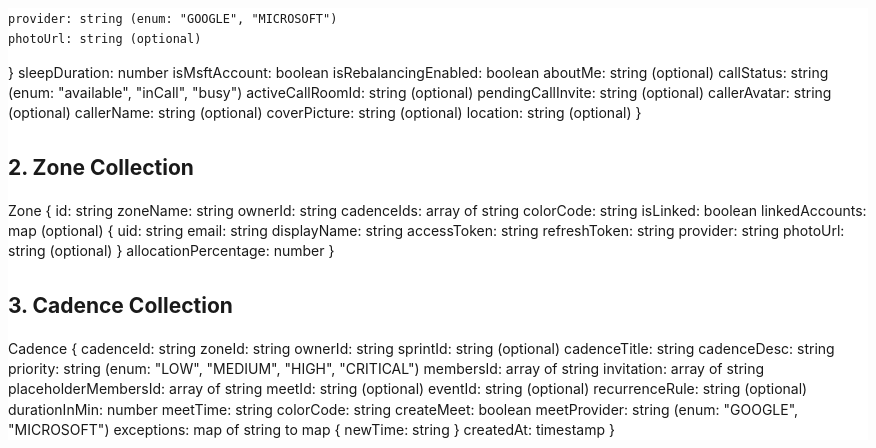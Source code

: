     provider: string (enum: "GOOGLE", "MICROSOFT")
    photoUrl: string (optional)
}
sleepDuration: number
isMsftAccount: boolean
isRebalancingEnabled: boolean
aboutMe: string (optional)
callStatus: string (enum: "available", "inCall", "busy")
activeCallRoomId: string (optional)
pendingCallInvite: string (optional)
callerAvatar: string (optional)
callerName: string (optional)
coverPicture: string (optional)
location: string (optional)
}

## 2. Zone Collection

Zone {
id: string
zoneName: string
ownerId: string
cadenceIds: array of string
colorCode: string
isLinked: boolean
linkedAccounts: map (optional) {
    uid: string
    email: string
    displayName: string
    accessToken: string
    refreshToken: string
    provider: string
    photoUrl: string (optional)
}
allocationPercentage: number
}

## 3. Cadence Collection

Cadence {
cadenceId: string
zoneId: string
ownerId: string
sprintId: string (optional)
cadenceTitle: string
cadenceDesc: string
priority: string (enum: "LOW", "MEDIUM", "HIGH", "CRITICAL")
membersId: array of string
invitation: array of string
placeholderMembersId: array of string
meetId: string (optional)
eventId: string (optional)
recurrenceRule: string (optional)
durationInMin: number
meetTime: string
colorCode: string
createMeet: boolean
meetProvider: string (enum: "GOOGLE", "MICROSOFT")
exceptions: map of string to map {
    newTime: string
}
createdAt: timestamp
}
